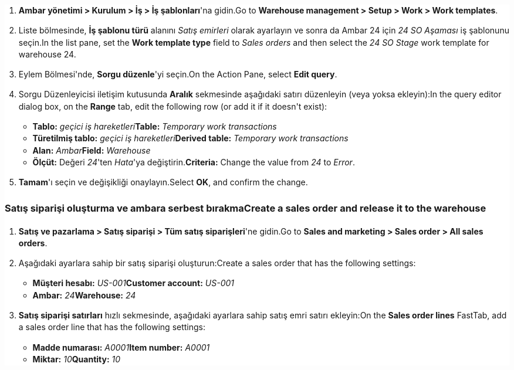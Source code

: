 1. <span data-ttu-id="2f42e-149">**Ambar yönetimi \> Kurulum \> İş \> İş şablonları**'na gidin.</span><span class="sxs-lookup"><span data-stu-id="2f42e-149">Go to **Warehouse management \> Setup \> Work \> Work templates**.</span></span>
1. <span data-ttu-id="2f42e-150">Liste bölmesinde, **İş şablonu türü** alanını *Satış emirleri* olarak ayarlayın ve sonra da Ambar 24 için *24 SO Aşaması* iş şablonunu seçin.</span><span class="sxs-lookup"><span data-stu-id="2f42e-150">In the list pane, set the **Work template type** field to *Sales orders* and then select the *24 SO Stage* work template for warehouse 24.</span></span>
1. <span data-ttu-id="2f42e-151">Eylem Bölmesi'nde, **Sorgu düzenle**'yi seçin.</span><span class="sxs-lookup"><span data-stu-id="2f42e-151">On the Action Pane, select **Edit query**.</span></span>
1. <span data-ttu-id="2f42e-152">Sorgu Düzenleyicisi iletişim kutusunda **Aralık** sekmesinde aşağıdaki satırı düzenleyin (veya yoksa ekleyin):</span><span class="sxs-lookup"><span data-stu-id="2f42e-152">In the query editor dialog box, on the **Range** tab, edit the following row (or add it if it doesn't exist):</span></span>

    - <span data-ttu-id="2f42e-153">**Tablo:** *geçici iş hareketleri*</span><span class="sxs-lookup"><span data-stu-id="2f42e-153">**Table:** *Temporary work transactions*</span></span>
    - <span data-ttu-id="2f42e-154">**Türetilmiş tablo:** *geçici iş hareketleri*</span><span class="sxs-lookup"><span data-stu-id="2f42e-154">**Derived table:** *Temporary work transactions*</span></span>
    - <span data-ttu-id="2f42e-155">**Alan:** *Ambar*</span><span class="sxs-lookup"><span data-stu-id="2f42e-155">**Field:** *Warehouse*</span></span>
    - <span data-ttu-id="2f42e-156">**Ölçüt:** Değeri *24*'ten *Hata*'ya değiştirin.</span><span class="sxs-lookup"><span data-stu-id="2f42e-156">**Criteria:** Change the value from *24* to *Error*.</span></span>

1. <span data-ttu-id="2f42e-157">**Tamam**'ı seçin ve değişikliği onaylayın.</span><span class="sxs-lookup"><span data-stu-id="2f42e-157">Select **OK**, and confirm the change.</span></span>

### <a name="create-a-sales-order-and-release-it-to-the-warehouse"></a><span data-ttu-id="2f42e-158">Satış siparişi oluşturma ve ambara serbest bırakma</span><span class="sxs-lookup"><span data-stu-id="2f42e-158">Create a sales order and release it to the warehouse</span></span>

1. <span data-ttu-id="2f42e-159">**Satış ve pazarlama \> Satış siparişi \> Tüm satış siparişleri**'ne gidin.</span><span class="sxs-lookup"><span data-stu-id="2f42e-159">Go to **Sales and marketing \> Sales order \> All sales orders**.</span></span>
1. <span data-ttu-id="2f42e-160">Aşağıdaki ayarlara sahip bir satış siparişi oluşturun:</span><span class="sxs-lookup"><span data-stu-id="2f42e-160">Create a sales order that has the following settings:</span></span>

    - <span data-ttu-id="2f42e-161">**Müşteri hesabı:** *US-001*</span><span class="sxs-lookup"><span data-stu-id="2f42e-161">**Customer account:** *US-001*</span></span>
    - <span data-ttu-id="2f42e-162">**Ambar:** *24*</span><span class="sxs-lookup"><span data-stu-id="2f42e-162">**Warehouse:** *24*</span></span>

1. <span data-ttu-id="2f42e-163">**Satış siparişi satırları** hızlı sekmesinde, aşağıdaki ayarlara sahip satış emri satırı ekleyin:</span><span class="sxs-lookup"><span data-stu-id="2f42e-163">On the **Sales order lines** FastTab, add a sales order line that has the following settings:</span></span>

    - <span data-ttu-id="2f42e-164">**Madde numarası:** *A0001*</span><span class="sxs-lookup"><span data-stu-id="2f42e-164">**Item number:** *A0001*</span></span>
    - <span data-ttu-id="2f42e-165">**Miktar:** *10*</span><span class="sxs-lookup"><span data-stu-id="2f42e-165">**Quantity:** *10*</span></span>
